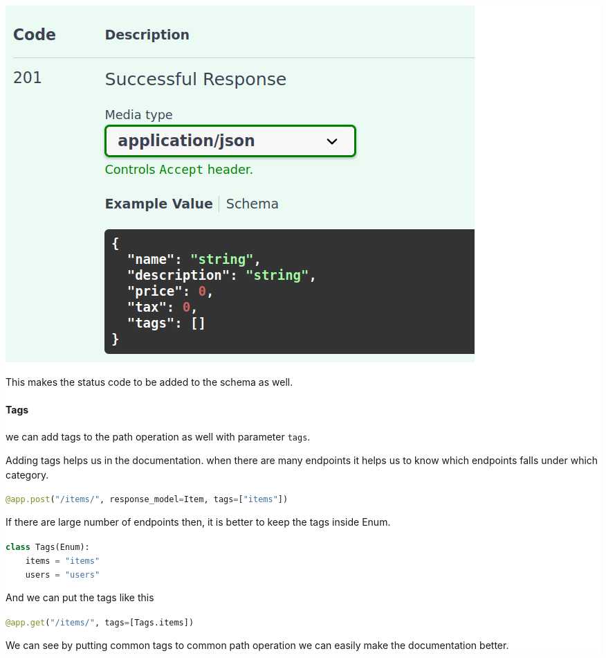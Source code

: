 ![path_operation](./image/path_operation.png)

This makes the status code to be added to the schema as well.

#### Tags

we can add tags to the path operation as well with parameter `tags`.

Adding tags helps us in the documentation. when there are many endpoints it helps us to know which endpoints falls under which category.

```python
@app.post("/items/", response_model=Item, tags=["items"])
```

If there are large number of endpoints then, it is better to keep the tags inside Enum.

```python
class Tags(Enum):
    items = "items"
    users = "users"
```
And we can put the tags like this

```python
@app.get("/items/", tags=[Tags.items])
```
We can see by putting common tags to common path operation we can easily make the documentation better.